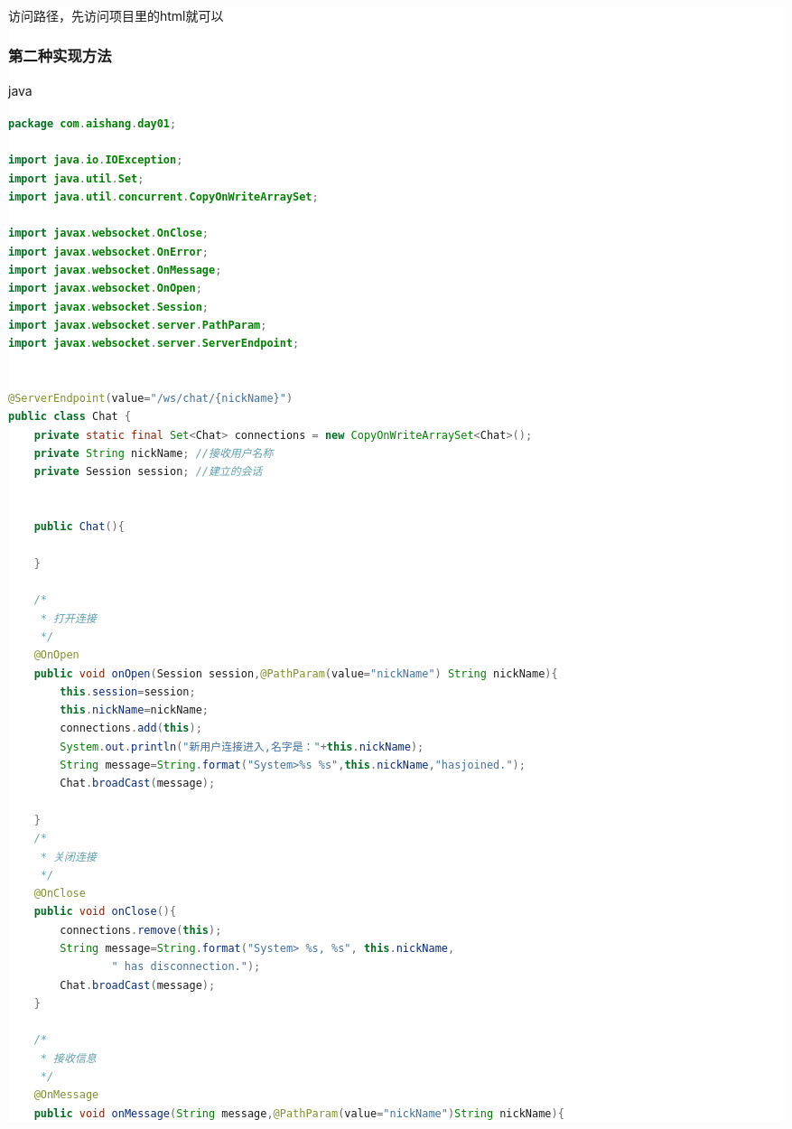 访问路径，先访问项目里的html就可以





### 第二种实现方法

java

```java
package com.aishang.day01;

import java.io.IOException;
import java.util.Set;
import java.util.concurrent.CopyOnWriteArraySet;

import javax.websocket.OnClose;
import javax.websocket.OnError;
import javax.websocket.OnMessage;
import javax.websocket.OnOpen;
import javax.websocket.Session;
import javax.websocket.server.PathParam;
import javax.websocket.server.ServerEndpoint;


@ServerEndpoint(value="/ws/chat/{nickName}")
public class Chat {
    private static final Set<Chat> connections = new CopyOnWriteArraySet<Chat>();
    private String nickName; //接收用户名称
    private Session session; //建立的会话
    
    
    public Chat(){
        
    }
    
    /*
     * 打开连接
     */    
    @OnOpen
    public void onOpen(Session session,@PathParam(value="nickName") String nickName){
        this.session=session;
        this.nickName=nickName;
        connections.add(this);
        System.out.println("新用户连接进入,名字是："+this.nickName);
        String message=String.format("System>%s %s",this.nickName,"hasjoined.");
        Chat.broadCast(message);
        
    }
    /*
     * 关闭连接
     */
    @OnClose
    public void onClose(){
        connections.remove(this);
        String message=String.format("System> %s, %s", this.nickName,
                " has disconnection.");
        Chat.broadCast(message);
    }
    
    /*
     * 接收信息
     */
    @OnMessage
    public void onMessage(String message,@PathParam(value="nickName")String nickName){
```